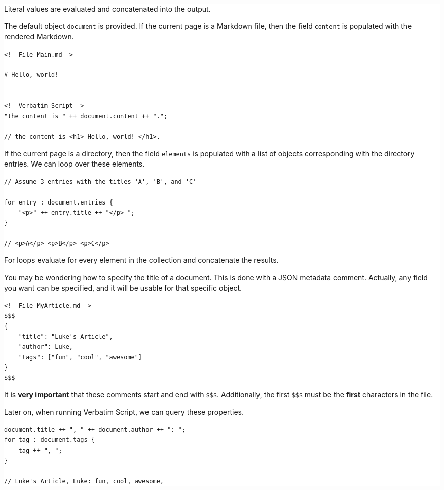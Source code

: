 Literal values are evaluated and concatenated into the output.

The default object `document` is provided. If the current page is a Markdown file, 
then the field `content` is populated with the rendered Markdown.

```
<!--File Main.md-->

# Hello, world!


<!--Verbatim Script-->
"the content is " ++ document.content ++ ".";

// the content is <h1> Hello, world! </h1>.
```

If the current page is a directory, then the field `elements` is populated 
with a list of objects corresponding with the directory entries. We can loop 
over these elements.
```
// Assume 3 entries with the titles 'A', 'B', and 'C'

for entry : document.entries {
    "<p>" ++ entry.title ++ "</p> ";
}

// <p>A</p> <p>B</p> <p>C</p>
```
For loops evaluate for every element in the collection and concatenate the results.

You may be wondering how to specify the title of a document. This is done with 
a JSON metadata comment. Actually, any field you want can be specified, and 
it will be usable for that specific object. 

```
<!--File MyArticle.md-->
$$$
{
    "title": "Luke's Article",
    "author": Luke,
    "tags": ["fun", "cool", "awesome"]
}
$$$
```

It is **very important** that these comments start and end with `$$$`. Additionally, 
the first `$$$` must be the **first** characters in the file.

Later on, when running Verbatim Script, we can query these properties. 
```
document.title ++ ", " ++ document.author ++ ": ";
for tag : document.tags {
    tag ++ ", ";
}

// Luke's Article, Luke: fun, cool, awesome, 
```
